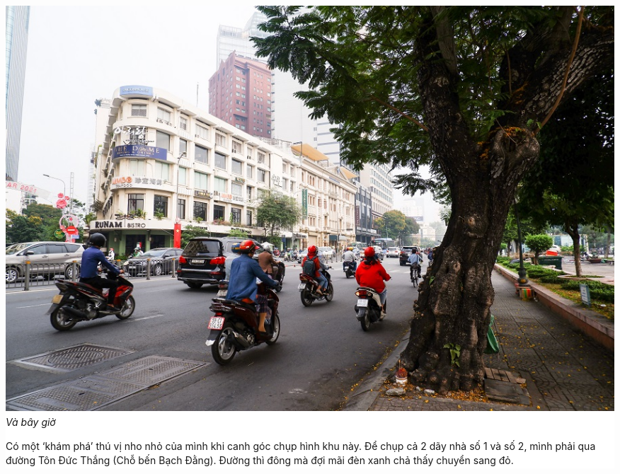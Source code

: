 ![Tòa nhà số 2 đường Đồng Khởi](/images/Nha-so-2-duong-Dong-Khoi.JPG)
_Và bây giờ_

Có một ‘khám phá’ thú vị nho nhỏ của mình khi canh góc chụp hình khu này. Để chụp cả 2 dãy nhà số 1 và số 2, mình phải qua đường Tôn Đức Thắng (Chỗ bến Bạch Đằng). Đường thì đông mà đợi mãi đèn xanh chả thấy chuyển sang đỏ.
